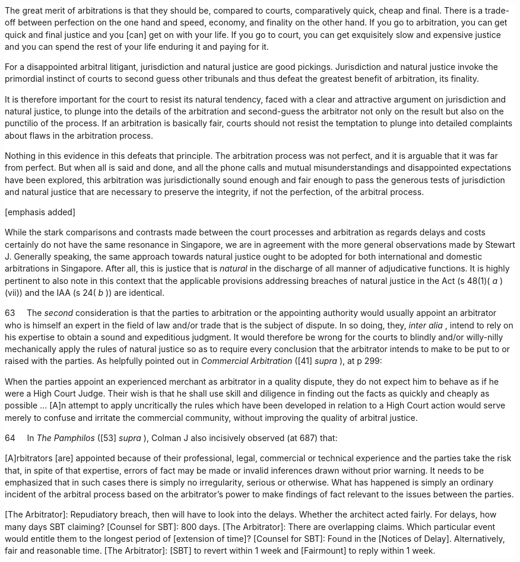  The great merit of arbitrations is that they should be, compared to courts, comparatively quick, cheap and final. There is a trade-off between perfection on the one hand and speed, economy, and finality on the other hand. If you go to arbitration, you can get quick and final justice and you [can] get on with your life. If you go to court, you can get exquisitely slow and expensive justice and you can spend the rest of your life enduring it and paying for it. 

 For a disappointed arbitral litigant, jurisdiction and natural justice are good pickings. Jurisdiction and natural justice invoke the primordial instinct of courts to second guess other tribunals and thus defeat the greatest benefit of arbitration, its finality. 

 It is therefore important for the court to resist its natural tendency, faced with a clear and attractive argument on jurisdiction and natural justice, to plunge into the details of the arbitration and second-guess the arbitrator not only on the result but also on the punctilio of the process. If an arbitration is basically fair, courts should not resist the temptation to plunge into detailed complaints about flaws in the arbitration process. 


 Nothing in this evidence in this defeats that principle. The arbitration process was not perfect, and it is arguable that it was far from perfect. But when all is said and done, and all the phone calls and mutual misunderstandings and disappointed expectations have been explored, this arbitration was jurisdictionally sound enough and fair enough to pass the generous tests of jurisdiction and natural justice that are necessary to preserve the integrity, if not the perfection, of the arbitral process. 

 [emphasis added] 

While the stark comparisons and contrasts made between the court processes and arbitration as regards delays and costs certainly do not have the same resonance in Singapore, we are in agreement with the more general observations made by Stewart J. Generally speaking, the same approach towards natural justice ought to be adopted for both international and domestic arbitrations in Singapore. After all, this is justice that is _natural_ in the discharge of all manner of adjudicative functions. It is highly pertinent to also note in this context that the applicable provisions addressing breaches of natural justice in the Act (s 48(1)( _a_ )(vii)) and the IAA (s 24( _b_ )) are identical. 

63     The _second_ consideration is that the parties to arbitration or the appointing authority would usually appoint an arbitrator who is himself an expert in the field of law and/or trade that is the subject of dispute. In so doing, they, _inter alia_ , intend to rely on his expertise to obtain a sound and expeditious judgment. It would therefore be wrong for the courts to blindly and/or willy-nilly mechanically apply the rules of natural justice so as to require every conclusion that the arbitrator intends to make to be put to or raised with the parties. As helpfully pointed out in _Commercial Arbitration_ ([41] _supra_ ), at p 299: 

 When the parties appoint an experienced merchant as arbitrator in a quality dispute, they do not expect him to behave as if he were a High Court Judge. Their wish is that he shall use skill and diligence in finding out the facts as quickly and cheaply as possible ... [A]n attempt to apply uncritically the rules which have been developed in relation to a High Court action would serve merely to confuse and irritate the commercial community, without improving the quality of arbitral justice. 

64     In _The Pamphilos_ ([53] _supra_ ), Colman J also incisively observed (at 687) that: 

 [A]rbitrators [are] appointed because of their professional, legal, commercial or technical experience and the parties take the risk that, in spite of that expertise, errors of fact may be made or invalid inferences drawn without prior warning. It needs to be emphasized that in such cases there is simply no irregularity, serious or otherwise. What has happened is simply an ordinary incident of the arbitral process based on the arbitrator’s power to make findings of fact relevant to the issues between the parties. 


 [The Arbitrator]: Repudiatory breach, then will have to look into the delays. Whether the architect acted fairly. For delays, how many days SBT claiming? 
 [Counsel for SBT]: 800 days. 
 [The Arbitrator]: There are overlapping claims. Which particular event would entitle them to the longest period of [extension of time]? 
 [Counsel for SBT]: Found in the [Notices of Delay]. Alternatively, fair and reasonable time. 
 [The Arbitrator]: [SBT] to revert within 1 week and [Fairmount] to reply within 1 week. 